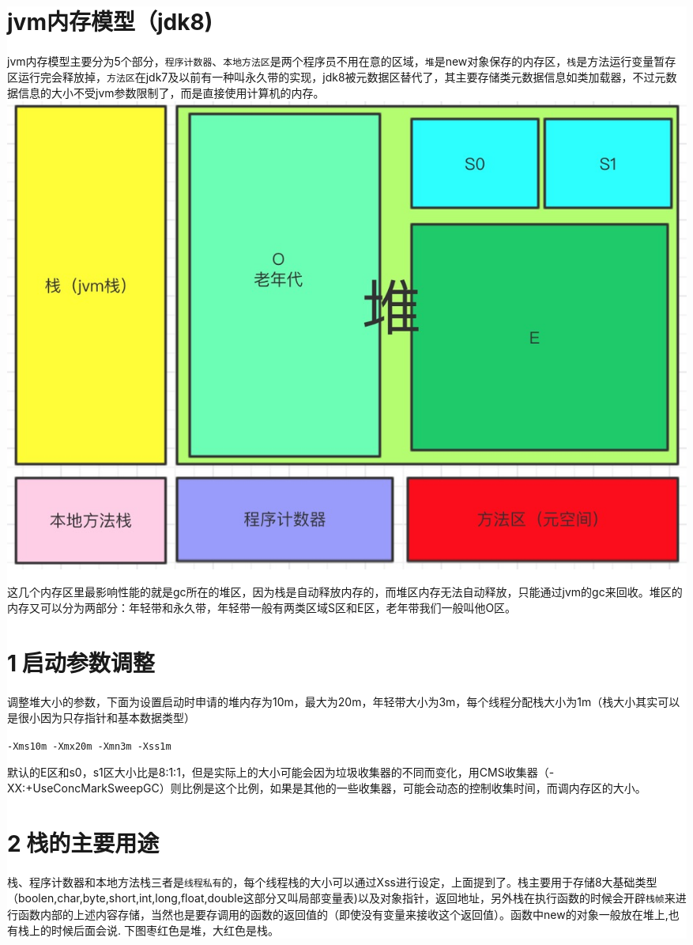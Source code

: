 # jvm内存模型（jdk8)
jvm内存模型主要分为5个部分，`程序计数器`、`本地方法区`是两个程序员不用在意的区域，`堆`是new对象保存的内存区，`栈`是方法运行变量暂存区运行完会释放掉，`方法区`在jdk7及以前有一种叫永久带的实现，jdk8被元数据区替代了，其主要存储类元数据信息如类加载器，不过元数据信息的大小不受jvm参数限制了，而是直接使用计算机的内存。
![image](img/jvmmem.jpg)

这几个内存区里最影响性能的就是gc所在的堆区，因为栈是自动释放内存的，而堆区内存无法自动释放，只能通过jvm的gc来回收。堆区的内存又可以分为两部分：年轻带和永久带，年轻带一般有两类区域S区和E区，老年带我们一般叫他O区。


# 1 启动参数调整
调整堆大小的参数，下面为设置启动时申请的堆内存为10m，最大为20m，年轻带大小为3m，每个线程分配栈大小为1m（栈大小其实可以是很小因为只存指针和基本数据类型）
```
-Xms10m -Xmx20m -Xmn3m -Xss1m
```
默认的E区和s0，s1区大小比是8:1:1，但是实际上的大小可能会因为垃圾收集器的不同而变化，用CMS收集器（-XX:+UseConcMarkSweepGC）则比例是这个比例，如果是其他的一些收集器，可能会动态的控制收集时间，而调内存区的大小。
# 2 栈的主要用途
栈、程序计数器和本地方法栈三者是`线程私有`的，每个线程栈的大小可以通过Xss进行设定，上面提到了。栈主要用于存储8大基础类型（boolen,char,byte,short,int,long,float,double这部分又叫局部变量表)以及对象指针，返回地址，另外栈在执行函数的时候会开辟`栈帧`来进行函数内部的上述内容存储，当然也是要存调用的函数的返回值的（即使没有变量来接收这个返回值）。函数中new的对象一般放在堆上,也有栈上的时候后面会说.  下图枣红色是堆，大红色是栈。